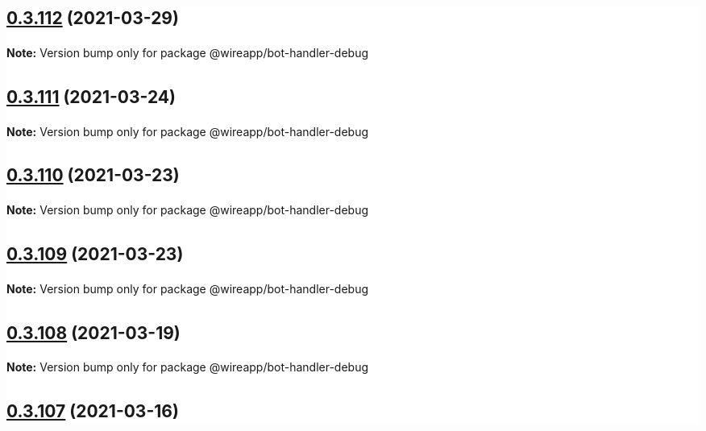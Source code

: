 ## [0.3.112](https://github.com/wireapp/wire-web-packages/tree/main/packages/bot-handler-debug/compare/@wireapp/bot-handler-debug@0.3.111...@wireapp/bot-handler-debug@0.3.112) (2021-03-29)

**Note:** Version bump only for package @wireapp/bot-handler-debug





## [0.3.111](https://github.com/wireapp/wire-web-packages/tree/main/packages/bot-handler-debug/compare/@wireapp/bot-handler-debug@0.3.110...@wireapp/bot-handler-debug@0.3.111) (2021-03-24)

**Note:** Version bump only for package @wireapp/bot-handler-debug





## [0.3.110](https://github.com/wireapp/wire-web-packages/tree/main/packages/bot-handler-debug/compare/@wireapp/bot-handler-debug@0.3.109...@wireapp/bot-handler-debug@0.3.110) (2021-03-23)

**Note:** Version bump only for package @wireapp/bot-handler-debug





## [0.3.109](https://github.com/wireapp/wire-web-packages/tree/main/packages/bot-handler-debug/compare/@wireapp/bot-handler-debug@0.3.108...@wireapp/bot-handler-debug@0.3.109) (2021-03-23)

**Note:** Version bump only for package @wireapp/bot-handler-debug





## [0.3.108](https://github.com/wireapp/wire-web-packages/tree/main/packages/bot-handler-debug/compare/@wireapp/bot-handler-debug@0.3.107...@wireapp/bot-handler-debug@0.3.108) (2021-03-19)

**Note:** Version bump only for package @wireapp/bot-handler-debug





## [0.3.107](https://github.com/wireapp/wire-web-packages/tree/main/packages/bot-handler-debug/compare/@wireapp/bot-handler-debug@0.3.106...@wireapp/bot-handler-debug@0.3.107) (2021-03-16)
